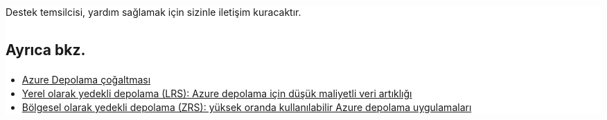 Destek temsilcisi, yardım sağlamak için sizinle iletişim kuracaktır.

## <a name="see-also"></a>Ayrıca bkz.

- [Azure Depolama çoğaltması](https://docs.microsoft.com/azure/storage/common/storage-redundancy)
- [Yerel olarak yedekli depolama (LRS): Azure depolama için düşük maliyetli veri artıklığı](https://docs.microsoft.com/azure/storage/common/storage-redundancy-lrs)
- [Bölgesel olarak yedekli depolama (ZRS): yüksek oranda kullanılabilir Azure depolama uygulamaları](https://docs.microsoft.com/azure/storage/common/storage-redundancy-zrs) 
